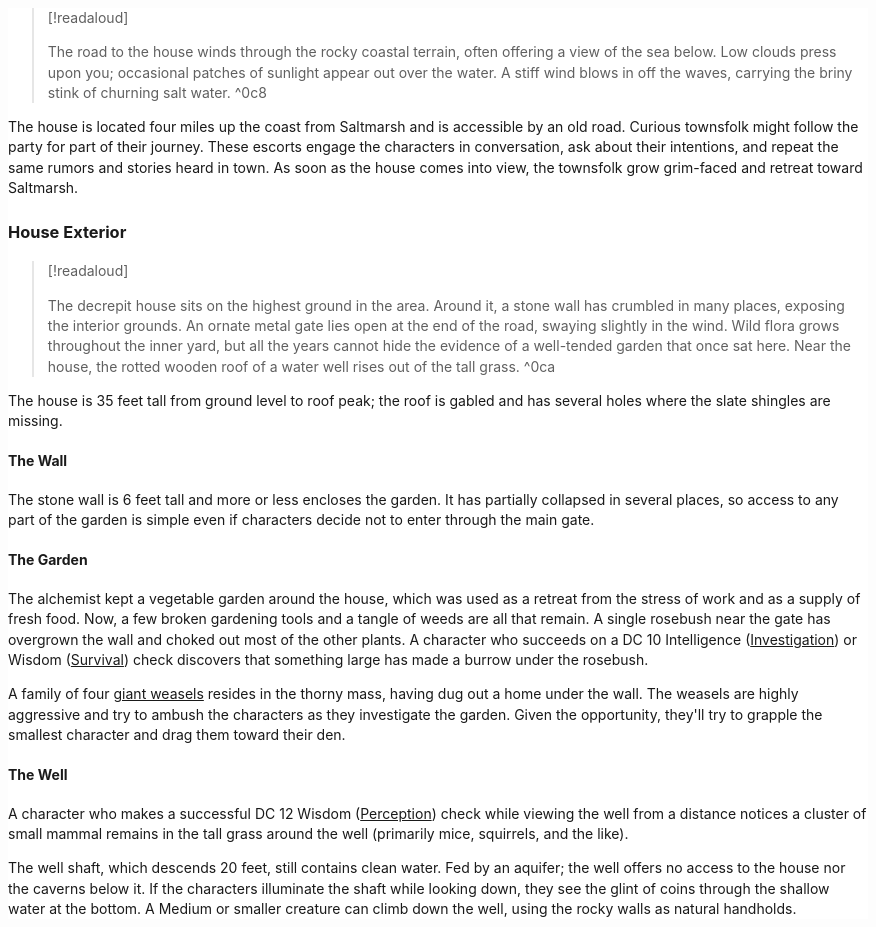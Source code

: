 > [!readaloud] 
> 
> The road to the house winds through the rocky coastal terrain, often offering a view of the sea below. Low clouds press upon you; occasional patches of sunlight appear out over the water. A stiff wind blows in off the waves, carrying the briny stink of churning salt water.
^0c8

The house is located four miles up the coast from Saltmarsh and is accessible by an old road. Curious townsfolk might follow the party for part of their journey. These escorts engage the characters in conversation, ask about their intentions, and repeat the same rumors and stories heard in town. As soon as the house comes into view, the townsfolk grow grim-faced and retreat toward Saltmarsh.

### House Exterior

> [!readaloud] 
> 
> The decrepit house sits on the highest ground in the area. Around it, a stone wall has crumbled in many places, exposing the interior grounds. An ornate metal gate lies open at the end of the road, swaying slightly in the wind. Wild flora grows throughout the inner yard, but all the years cannot hide the evidence of a well-tended garden that once sat here. Near the house, the rotted wooden roof of a water well rises out of the tall grass.
^0ca

The house is 35 feet tall from ground level to roof peak; the roof is gabled and has several holes where the slate shingles are missing.

#### The Wall

The stone wall is 6 feet tall and more or less encloses the garden. It has partially collapsed in several places, so access to any part of the garden is simple even if characters decide not to enter through the main gate.

#### The Garden

The alchemist kept a vegetable garden around the house, which was used as a retreat from the stress of work and as a supply of fresh food. Now, a few broken gardening tools and a tangle of weeds are all that remain. A single rosebush near the gate has overgrown the wall and choked out most of the other plants. A character who succeeds on a DC 10 Intelligence ([Investigation](Mechanics/Rules/skills.md#Investigation)) or Wisdom ([Survival](Mechanics/Rules/skills.md#Survival)) check discovers that something large has made a burrow under the rosebush.

A family of four [giant weasels](Mechanics/bestiary/beast/giant-weasel.md) resides in the thorny mass, having dug out a home under the wall. The weasels are highly aggressive and try to ambush the characters as they investigate the garden. Given the opportunity, they'll try to grapple the smallest character and drag them toward their den.

#### The Well

A character who makes a successful DC 12 Wisdom ([Perception](Mechanics/Rules/skills.md#Perception)) check while viewing the well from a distance notices a cluster of small mammal remains in the tall grass around the well (primarily mice, squirrels, and the like).

The well shaft, which descends 20 feet, still contains clean water. Fed by an aquifer; the well offers no access to the house nor the caverns below it. If the characters illuminate the shaft while looking down, they see the glint of coins through the shallow water at the bottom. A Medium or smaller creature can climb down the well, using the rocky walls as natural handholds.
